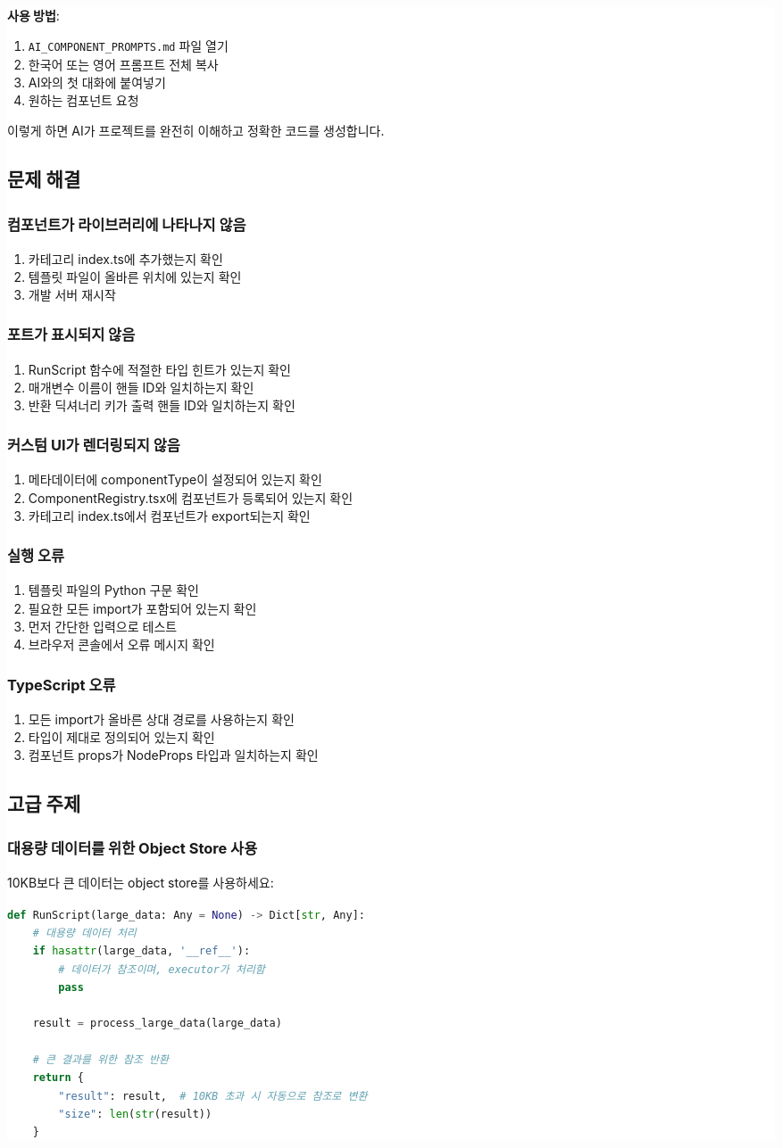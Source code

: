 **사용 방법**:
1. `AI_COMPONENT_PROMPTS.md` 파일 열기
2. 한국어 또는 영어 프롬프트 전체 복사
3. AI와의 첫 대화에 붙여넣기
4. 원하는 컴포넌트 요청

이렇게 하면 AI가 프로젝트를 완전히 이해하고 정확한 코드를 생성합니다.

## 문제 해결

### 컴포넌트가 라이브러리에 나타나지 않음
1. 카테고리 index.ts에 추가했는지 확인
2. 템플릿 파일이 올바른 위치에 있는지 확인
3. 개발 서버 재시작

### 포트가 표시되지 않음
1. RunScript 함수에 적절한 타입 힌트가 있는지 확인
2. 매개변수 이름이 핸들 ID와 일치하는지 확인
3. 반환 딕셔너리 키가 출력 핸들 ID와 일치하는지 확인

### 커스텀 UI가 렌더링되지 않음
1. 메타데이터에 componentType이 설정되어 있는지 확인
2. ComponentRegistry.tsx에 컴포넌트가 등록되어 있는지 확인
3. 카테고리 index.ts에서 컴포넌트가 export되는지 확인

### 실행 오류
1. 템플릿 파일의 Python 구문 확인
2. 필요한 모든 import가 포함되어 있는지 확인
3. 먼저 간단한 입력으로 테스트
4. 브라우저 콘솔에서 오류 메시지 확인

### TypeScript 오류
1. 모든 import가 올바른 상대 경로를 사용하는지 확인
2. 타입이 제대로 정의되어 있는지 확인
3. 컴포넌트 props가 NodeProps 타입과 일치하는지 확인

## 고급 주제

### 대용량 데이터를 위한 Object Store 사용

10KB보다 큰 데이터는 object store를 사용하세요:

```python
def RunScript(large_data: Any = None) -> Dict[str, Any]:
    # 대용량 데이터 처리
    if hasattr(large_data, '__ref__'):
        # 데이터가 참조이며, executor가 처리함
        pass
    
    result = process_large_data(large_data)
    
    # 큰 결과를 위한 참조 반환
    return {
        "result": result,  # 10KB 초과 시 자동으로 참조로 변환
        "size": len(str(result))
    }
```
